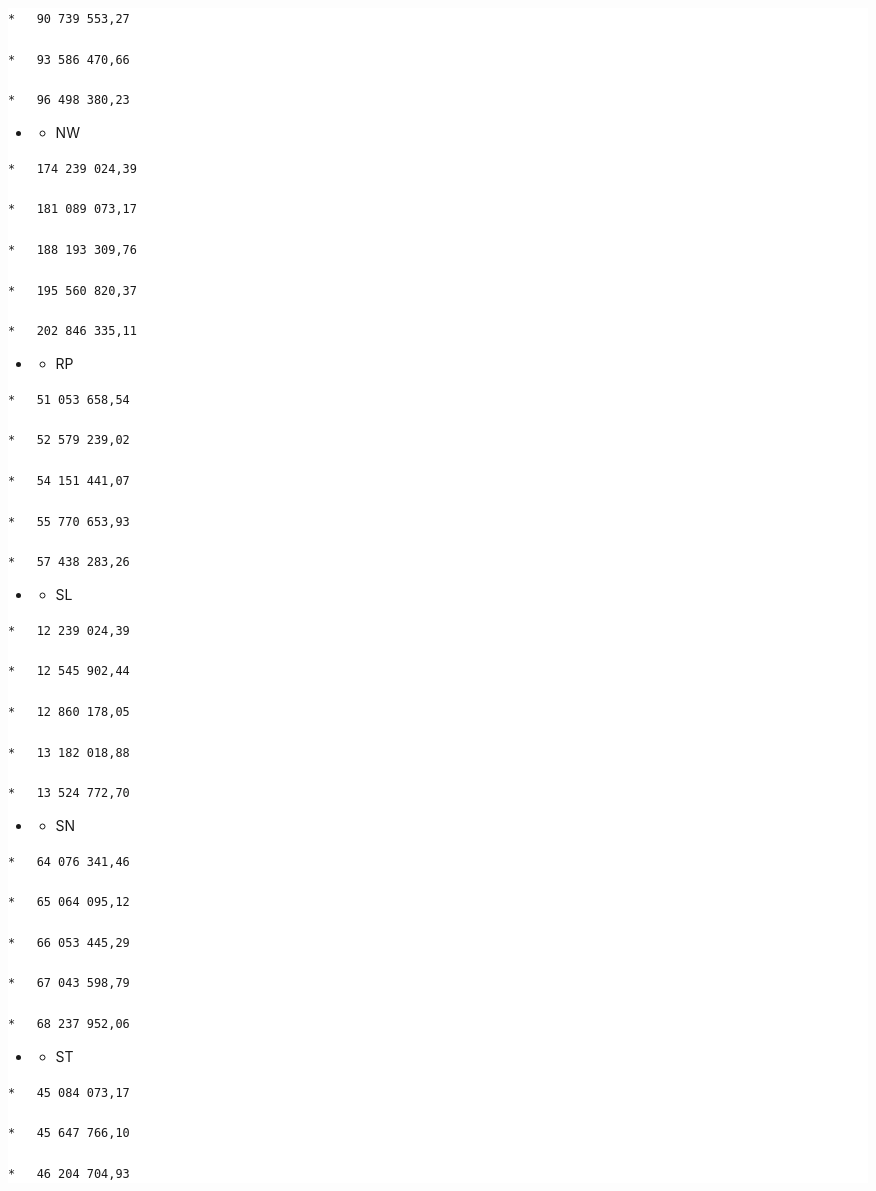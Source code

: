     *   90 739 553,27

    *   93 586 470,66

    *   96 498 380,23


*    *   NW

    *   174 239 024,39

    *   181 089 073,17

    *   188 193 309,76

    *   195 560 820,37

    *   202 846 335,11


*    *   RP

    *   51 053 658,54

    *   52 579 239,02

    *   54 151 441,07

    *   55 770 653,93

    *   57 438 283,26


*    *   SL

    *   12 239 024,39

    *   12 545 902,44

    *   12 860 178,05

    *   13 182 018,88

    *   13 524 772,70


*    *   SN

    *   64 076 341,46

    *   65 064 095,12

    *   66 053 445,29

    *   67 043 598,79

    *   68 237 952,06


*    *   ST

    *   45 084 073,17

    *   45 647 766,10

    *   46 204 704,93
